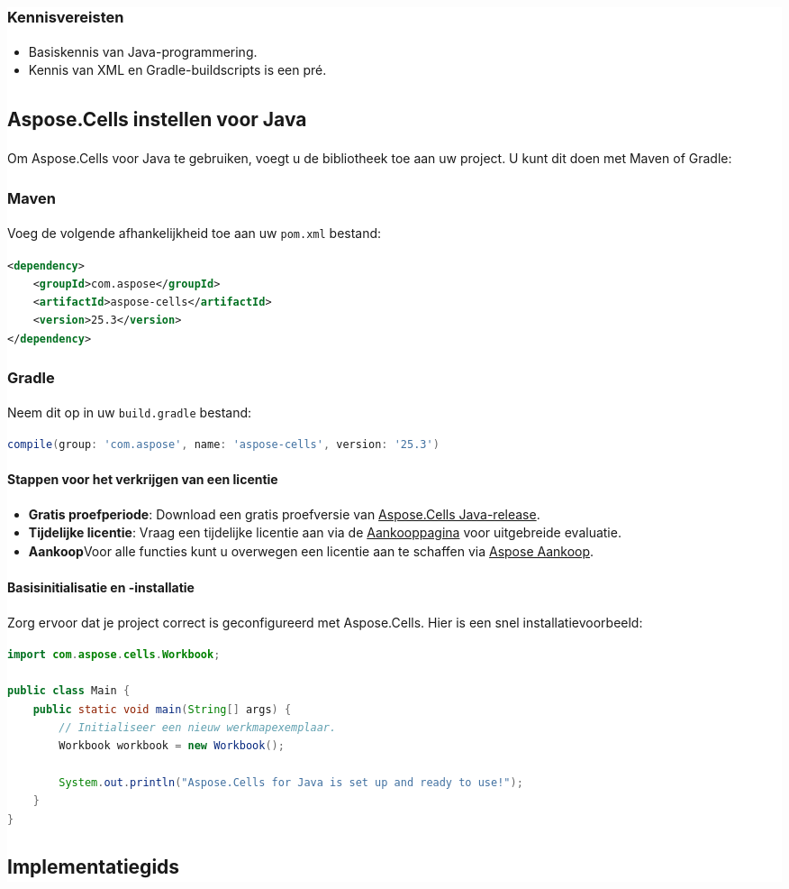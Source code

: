 ### Kennisvereisten
- Basiskennis van Java-programmering.
- Kennis van XML en Gradle-buildscripts is een pré.

## Aspose.Cells instellen voor Java

Om Aspose.Cells voor Java te gebruiken, voegt u de bibliotheek toe aan uw project. U kunt dit doen met Maven of Gradle:

### Maven
Voeg de volgende afhankelijkheid toe aan uw `pom.xml` bestand:
```xml
<dependency>
    <groupId>com.aspose</groupId>
    <artifactId>aspose-cells</artifactId>
    <version>25.3</version>
</dependency>
```

### Gradle
Neem dit op in uw `build.gradle` bestand:
```gradle
compile(group: 'com.aspose', name: 'aspose-cells', version: '25.3')
```

#### Stappen voor het verkrijgen van een licentie
- **Gratis proefperiode**: Download een gratis proefversie van [Aspose.Cells Java-release](https://releases.aspose.com/cells/java/).
- **Tijdelijke licentie**: Vraag een tijdelijke licentie aan via de [Aankooppagina](https://purchase.aspose.com/temporary-license/) voor uitgebreide evaluatie.
- **Aankoop**Voor alle functies kunt u overwegen een licentie aan te schaffen via [Aspose Aankoop](https://purchase.aspose.com/buy).

#### Basisinitialisatie en -installatie
Zorg ervoor dat je project correct is geconfigureerd met Aspose.Cells. Hier is een snel installatievoorbeeld:
```java
import com.aspose.cells.Workbook;

public class Main {
    public static void main(String[] args) {
        // Initialiseer een nieuw werkmapexemplaar.
        Workbook workbook = new Workbook();
        
        System.out.println("Aspose.Cells for Java is set up and ready to use!");
    }
}
```

## Implementatiegids
